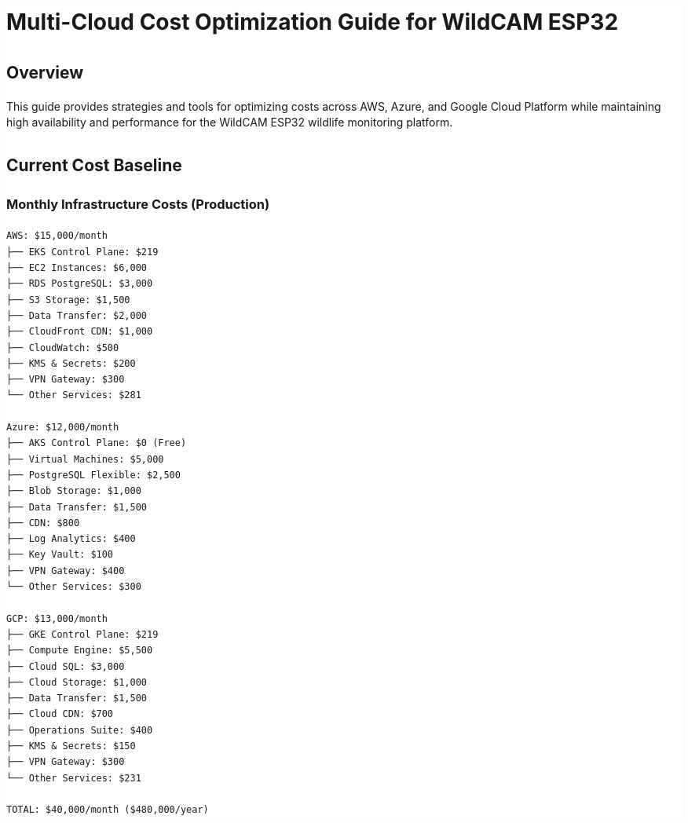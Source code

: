 # Multi-Cloud Cost Optimization Guide for WildCAM ESP32

## Overview

This guide provides strategies and tools for optimizing costs across AWS, Azure, and Google Cloud Platform while maintaining high availability and performance for the WildCAM ESP32 wildlife monitoring platform.

## Current Cost Baseline

### Monthly Infrastructure Costs (Production)

```
AWS: $15,000/month
├── EKS Control Plane: $219
├── EC2 Instances: $6,000
├── RDS PostgreSQL: $3,000
├── S3 Storage: $1,500
├── Data Transfer: $2,000
├── CloudFront CDN: $1,000
├── CloudWatch: $500
├── KMS & Secrets: $200
├── VPN Gateway: $300
└── Other Services: $281

Azure: $12,000/month
├── AKS Control Plane: $0 (Free)
├── Virtual Machines: $5,000
├── PostgreSQL Flexible: $2,500
├── Blob Storage: $1,000
├── Data Transfer: $1,500
├── CDN: $800
├── Log Analytics: $400
├── Key Vault: $100
├── VPN Gateway: $400
└── Other Services: $300

GCP: $13,000/month
├── GKE Control Plane: $219
├── Compute Engine: $5,500
├── Cloud SQL: $3,000
├── Cloud Storage: $1,000
├── Data Transfer: $1,500
├── Cloud CDN: $700
├── Operations Suite: $400
├── KMS & Secrets: $150
├── VPN Gateway: $300
└── Other Services: $231

TOTAL: $40,000/month ($480,000/year)
```
